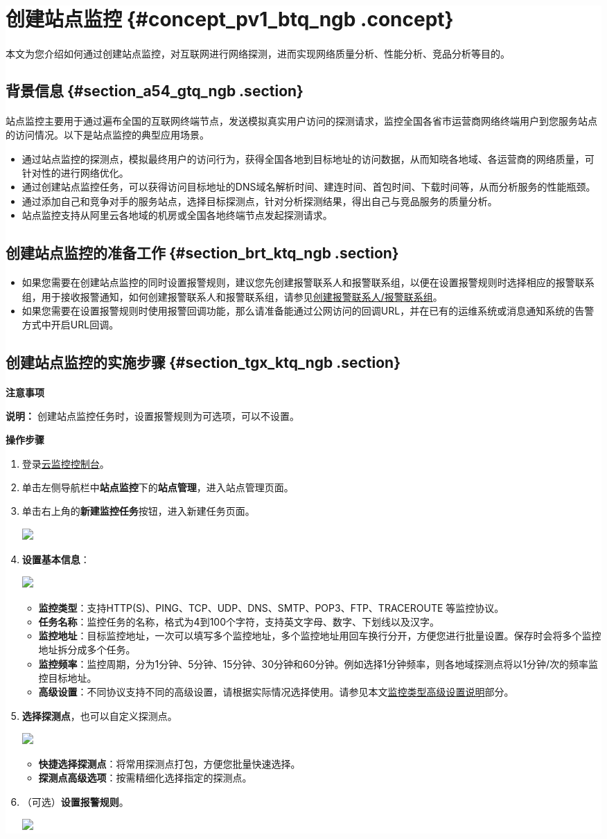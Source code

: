 # 创建站点监控 {#concept_pv1_btq_ngb .concept}

本文为您介绍如何通过创建站点监控，对互联网进行网络探测，进而实现网络质量分析、性能分析、竞品分析等目的。

## 背景信息 {#section_a54_gtq_ngb .section}

站点监控主要用于通过遍布全国的互联网终端节点，发送模拟真实用户访问的探测请求，监控全国各省市运营商网络终端用户到您服务站点的访问情况。以下是站点监控的典型应用场景。

-   通过站点监控的探测点，模拟最终用户的访问行为，获得全国各地到目标地址的访问数据，从而知晓各地域、各运营商的网络质量，可针对性的进行网络优化。
-   通过创建站点监控任务，可以获得访问目标地址的DNS域名解析时间、建连时间、首包时间、下载时间等，从而分析服务的性能瓶颈。
-   通过添加自己和竞争对手的服务站点，选择目标探测点，针对分析探测结果，得出自己与竞品服务的质量分析。
-   站点监控支持从阿里云各地域的机房或全国各地终端节点发起探测请求。

## 创建站点监控的准备工作 {#section_brt_ktq_ngb .section}

-   如果您需要在创建站点监控的同时设置报警规则，建议您先创建报警联系人和报警联系组，以便在设置报警规则时选择相应的报警联系组，用于接收报警通知，如何创建报警联系人和报警联系组，请参见[创建报警联系人/报警联系组](cn.zh-CN/用户指南/报警服务/报警联系人/创建报警联系人__报警联系组.md#)。
-   如果您需要在设置报警规则时使用报警回调功能，那么请准备能通过公网访问的回调URL，并在已有的运维系统或消息通知系统的告警方式中开启URL回调。

## 创建站点监控的实施步骤 {#section_tgx_ktq_ngb .section}

 **注意事项** 

**说明：** 创建站点监控任务时，设置报警规则为可选项，可以不设置。

 **操作步骤** 

1.  登录[云监控控制台](https://cloudmonitor.console.aliyun.com/)。
2.  单击左侧导航栏中**站点监控**下的**站点管理**，进入站点管理页面。
3.  单击右上角的**新建监控任务**按钮，进入新建任务页面。

    ![](http://static-aliyun-doc.oss-cn-hangzhou.aliyuncs.com/assets/img/115672/155860584437854_zh-CN.png)

4.  **设置基本信息**：

    ![](http://static-aliyun-doc.oss-cn-hangzhou.aliyuncs.com/assets/img/115672/155860584444577_zh-CN.png)

    -   **监控类型**：支持HTTP\(S\)、PING、TCP、UDP、DNS、SMTP、POP3、FTP、TRACEROUTE 等监控协议。
    -   **任务名称**：监控任务的名称，格式为4到100个字符，支持英文字母、数字、下划线以及汉字。
    -   **监控地址**：目标监控地址，一次可以填写多个监控地址，多个监控地址用回车换行分开，方便您进行批量设置。保存时会将多个监控地址拆分成多个任务。
    -   **监控频率**：监控周期，分为1分钟、5分钟、15分钟、30分钟和60分钟。例如选择1分钟频率，则各地域探测点将以1分钟/次的频率监控目标地址。
    -   **高级设置**：不同协议支持不同的高级设置，请根据实际情况选择使用。请参见本文[监控类型高级设置说明](#section_edy_yxs_zgb)部分。
5.  **选择探测点**，也可以自定义探测点。

    ![](http://static-aliyun-doc.oss-cn-hangzhou.aliyuncs.com/assets/img/115672/155860584444578_zh-CN.png)

    -   **快捷选择探测点**：将常用探测点打包，方便您批量快速选择。
    -   **探测点高级选项**：按需精细化选择指定的探测点。
6.  （可选）**设置报警规则**。

    ![](http://static-aliyun-doc.oss-cn-hangzhou.aliyuncs.com/assets/img/115672/155860584444579_zh-CN.png)
